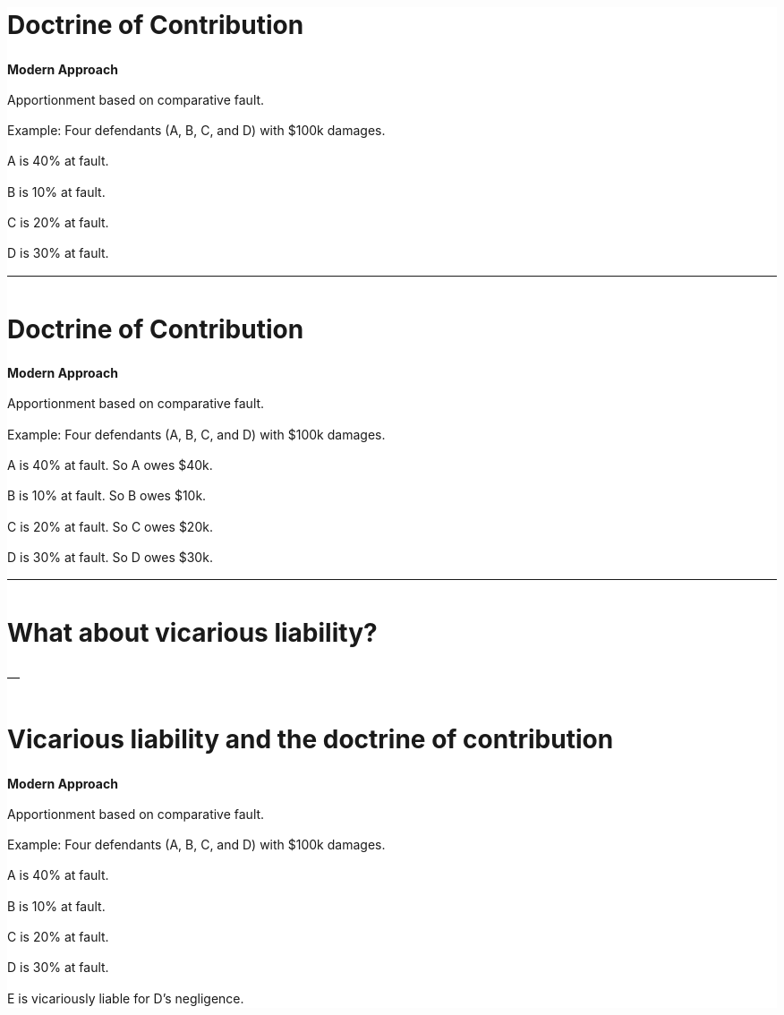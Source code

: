 # Doctrine of Contribution

**Modern Approach**

Apportionment based on comparative fault.

Example: Four defendants (A, B, C, and D) with $100k damages.

A is 40% at fault.

B is 10% at fault.

C is 20% at fault.

D is 30% at fault.

---

# Doctrine of Contribution

**Modern Approach**

Apportionment based on comparative fault.

Example: Four defendants (A, B, C, and D) with $100k damages.

A is 40% at fault. So A owes $40k.

B is 10% at fault. So B owes $10k.

C is 20% at fault. So C owes $20k.

D is 30% at fault. So D owes $30k.

---

# What about vicarious liability?

—

# Vicarious liability and the doctrine of contribution

**Modern Approach**

Apportionment based on comparative fault.

Example: Four defendants (A, B, C, and D) with $100k damages.

A is 40% at fault.

B is 10% at fault.

C is 20% at fault.

D is 30% at fault.

E is vicariously liable for D’s negligence.
